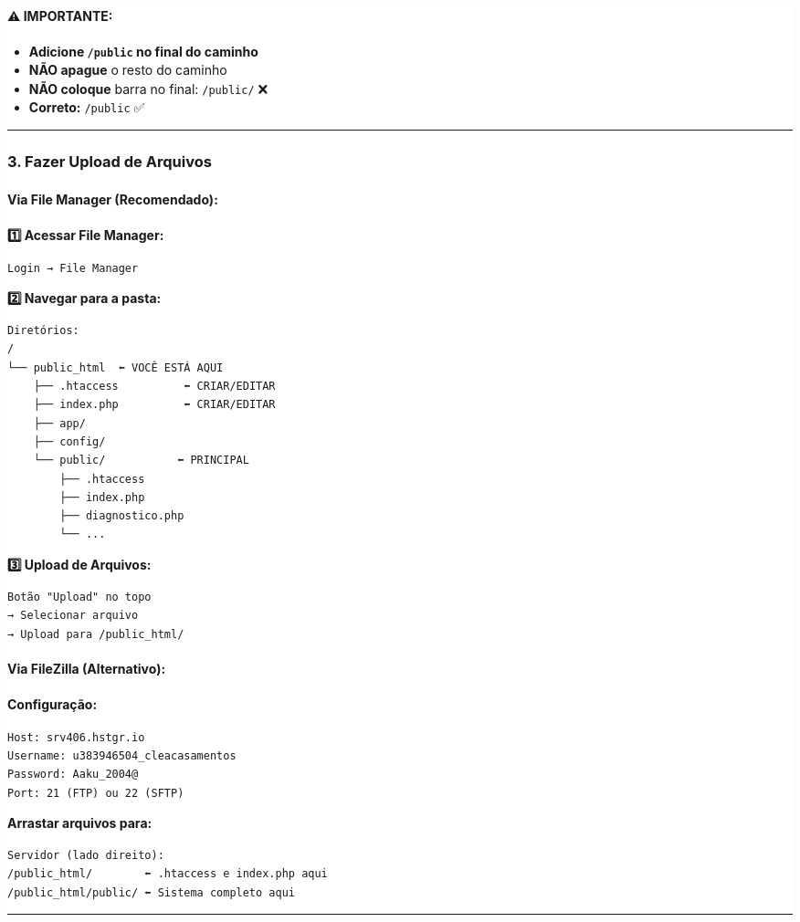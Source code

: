 #### ⚠️ IMPORTANTE:
- **Adicione `/public` no final do caminho**
- **NÃO apague** o resto do caminho
- **NÃO coloque** barra no final: `/public/` ❌
- **Correto:** `/public` ✅

---

### **3. Fazer Upload de Arquivos**

#### Via File Manager (Recomendado):

**1️⃣ Acessar File Manager:**
```
Login → File Manager
```

**2️⃣ Navegar para a pasta:**
```
Diretórios:
/
└── public_html  ⬅️ VOCÊ ESTÁ AQUI
    ├── .htaccess          ⬅️ CRIAR/EDITAR
    ├── index.php          ⬅️ CRIAR/EDITAR
    ├── app/
    ├── config/
    └── public/           ⬅️ PRINCIPAL
        ├── .htaccess
        ├── index.php
        ├── diagnostico.php
        └── ...
```

**3️⃣ Upload de Arquivos:**
```
Botão "Upload" no topo
→ Selecionar arquivo
→ Upload para /public_html/
```

#### Via FileZilla (Alternativo):

**Configuração:**
```
Host: srv406.hstgr.io
Username: u383946504_cleacasamentos
Password: Aaku_2004@
Port: 21 (FTP) ou 22 (SFTP)
```

**Arrastar arquivos para:**
```
Servidor (lado direito):
/public_html/        ⬅️ .htaccess e index.php aqui
/public_html/public/ ⬅️ Sistema completo aqui
```

---